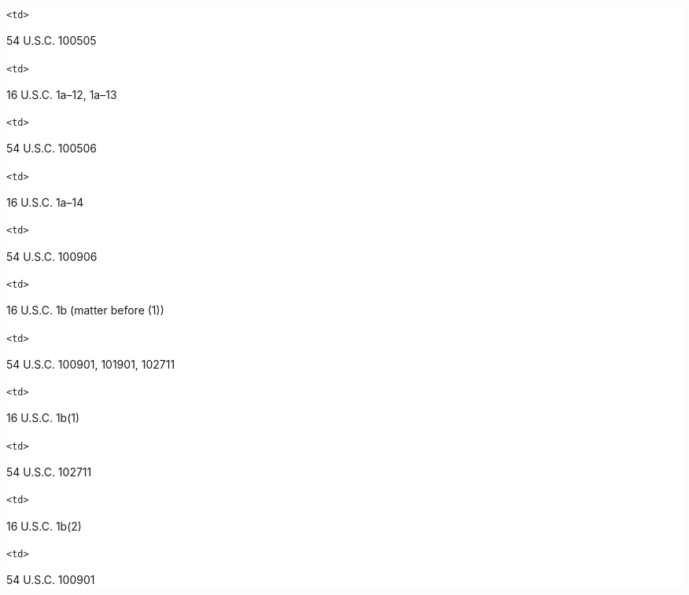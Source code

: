     <td> 

54 U.S.C. 100505  </td>

  </tr>

  <tr>

    <td> 

16 U.S.C. 1a–12, 1a–13  </td>

    <td> 

54 U.S.C. 100506  </td>

  </tr>

  <tr>

    <td> 

16 U.S.C. 1a–14  </td>

    <td> 

54 U.S.C. 100906  </td>

  </tr>

  <tr>

    <td> 

16 U.S.C. 1b (matter before (1))  </td>

    <td> 

54 U.S.C. 100901, 101901, 102711  </td>

  </tr>

  <tr>

    <td> 

16 U.S.C. 1b(1)  </td>

    <td> 

54 U.S.C. 102711  </td>

  </tr>

  <tr>

    <td> 

16 U.S.C. 1b(2)  </td>

    <td> 

54 U.S.C. 100901  </td>

  </tr>

